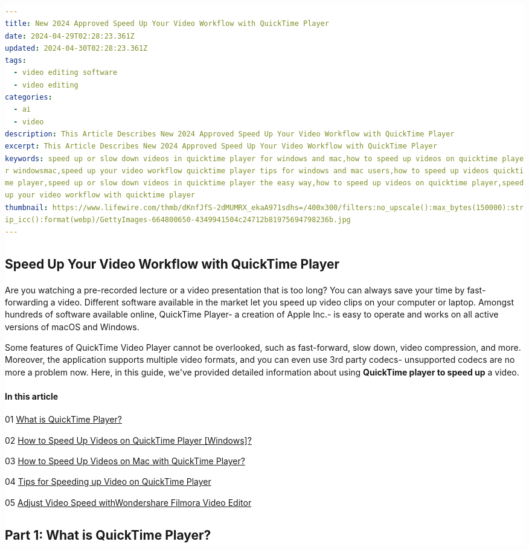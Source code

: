 ```yaml
---
title: New 2024 Approved Speed Up Your Video Workflow with QuickTime Player
date: 2024-04-29T02:28:23.361Z
updated: 2024-04-30T02:28:23.361Z
tags: 
  - video editing software
  - video editing
categories: 
  - ai
  - video
description: This Article Describes New 2024 Approved Speed Up Your Video Workflow with QuickTime Player
excerpt: This Article Describes New 2024 Approved Speed Up Your Video Workflow with QuickTime Player
keywords: speed up or slow down videos in quicktime player for windows and mac,how to speed up videos on quicktime player windowsmac,speed up your video workflow quicktime player tips for windows and mac users,how to speed up videos quicktime player,speed up or slow down videos in quicktime player the easy way,how to speed up videos on quicktime player,speed up your video workflow with quicktime player
thumbnail: https://www.lifewire.com/thmb/dKnfJfS-2dMUMRX_ekaA971sdhs=/400x300/filters:no_upscale():max_bytes(150000):strip_icc():format(webp)/GettyImages-664800650-4349941504c24712b81975694798236b.jpg
---
```


## Speed Up Your Video Workflow with QuickTime Player

Are you watching a pre-recorded lecture or a video presentation that is too long? You can always save your time by fast-forwarding a video. Different software available in the market let you speed up video clips on your computer or laptop. Amongst hundreds of software available online, QuickTime Player- a creation of Apple Inc.- is easy to operate and works on all active versions of macOS and Windows.

Some features of QuickTime Video Player cannot be overlooked, such as fast-forward, slow down, video compression, and more. Moreover, the application supports multiple video formats, and you can even use 3rd party codecs- unsupported codecs are no more a problem now. Here, in this guide, we've provided detailed information about using **QuickTime player to speed up** a video.

#### In this article

01 [What is QuickTime Player?](#part1)

02 [ How to Speed Up Videos on QuickTime Player \[Windows\]? ](#part2)

03 [How to Speed Up Videos on Mac with QuickTime Player?](#part3)

04 [Tips for Speeding up Video on QuickTime Player](#part4)

05 [Adjust Video Speed with](#part5)[Wondershare Filmora Video Editor](https://tools.techidaily.com/wondershare/filmora/download/)

## Part 1: What is QuickTime Player?
